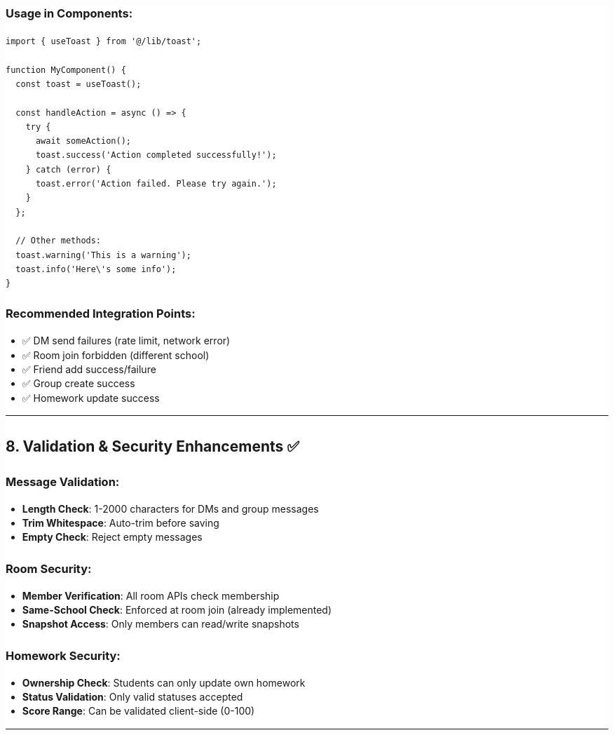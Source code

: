 ### Usage in Components:
```tsx
import { useToast } from '@/lib/toast';

function MyComponent() {
  const toast = useToast();

  const handleAction = async () => {
    try {
      await someAction();
      toast.success('Action completed successfully!');
    } catch (error) {
      toast.error('Action failed. Please try again.');
    }
  };

  // Other methods:
  toast.warning('This is a warning');
  toast.info('Here\'s some info');
}
```

### Recommended Integration Points:
- ✅ DM send failures (rate limit, network error)
- ✅ Room join forbidden (different school)
- ✅ Friend add success/failure
- ✅ Group create success
- ✅ Homework update success

---

## 8. Validation & Security Enhancements ✅

### Message Validation:
- **Length Check**: 1-2000 characters for DMs and group messages
- **Trim Whitespace**: Auto-trim before saving
- **Empty Check**: Reject empty messages

### Room Security:
- **Member Verification**: All room APIs check membership
- **Same-School Check**: Enforced at room join (already implemented)
- **Snapshot Access**: Only members can read/write snapshots

### Homework Security:
- **Ownership Check**: Students can only update own homework
- **Status Validation**: Only valid statuses accepted
- **Score Range**: Can be validated client-side (0-100)

---

